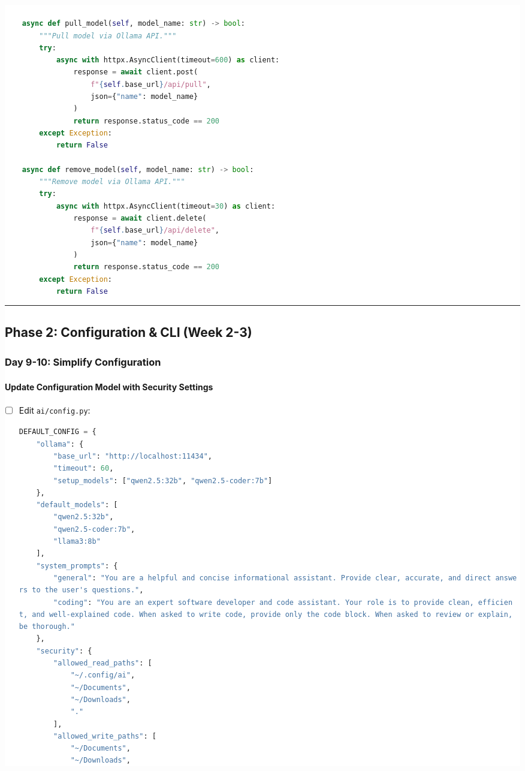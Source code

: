   ```python
      
      async def pull_model(self, model_name: str) -> bool:
          """Pull model via Ollama API."""
          try:
              async with httpx.AsyncClient(timeout=600) as client:
                  response = await client.post(
                      f"{self.base_url}/api/pull",
                      json={"name": model_name}
                  )
                  return response.status_code == 200
          except Exception:
              return False
      
      async def remove_model(self, model_name: str) -> bool:
          """Remove model via Ollama API."""
          try:
              async with httpx.AsyncClient(timeout=30) as client:
                  response = await client.delete(
                      f"{self.base_url}/api/delete",
                      json={"name": model_name}
                  )
                  return response.status_code == 200
          except Exception:
              return False
  ```

---

## Phase 2: Configuration & CLI (Week 2-3)

### Day 9-10: Simplify Configuration

#### Update Configuration Model with Security Settings
- [ ] Edit `ai/config.py`:
  ```python
  DEFAULT_CONFIG = {
      "ollama": {
          "base_url": "http://localhost:11434",
          "timeout": 60,
          "setup_models": ["qwen2.5:32b", "qwen2.5-coder:7b"]
      },
      "default_models": [
          "qwen2.5:32b",
          "qwen2.5-coder:7b", 
          "llama3:8b"
      ],
      "system_prompts": {
          "general": "You are a helpful and concise informational assistant. Provide clear, accurate, and direct answers to the user's questions.",
          "coding": "You are an expert software developer and code assistant. Your role is to provide clean, efficient, and well-explained code. When asked to write code, provide only the code block. When asked to review or explain, be thorough."
      },
      "security": {
          "allowed_read_paths": [
              "~/.config/ai",
              "~/Documents", 
              "~/Downloads",
              "."
          ],
          "allowed_write_paths": [
              "~/Documents",
              "~/Downloads", 
  ```